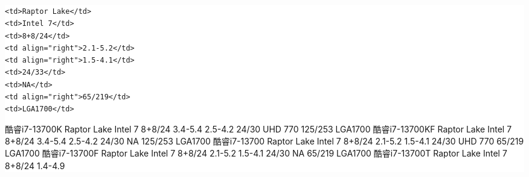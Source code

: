     <td>Raptor Lake</td>
    <td>Intel 7</td>
    <td>8+8/24</td>
    <td align="right">2.1-5.2</td>
    <td align="right">1.5-4.1</td>
    <td>24/33</td>
    <td>NA</td>
    <td align="right">65/219</td>
    <td>LGA1700</td>
  </tr>
  <tr>
    <td>酷睿i7-13700K</td>
    <td>Raptor Lake</td>
    <td>Intel 7</td>
    <td>8+8/24</td>
    <td align="right">3.4-5.4</td>
    <td align="right">2.5-4.2</td>
    <td>24/30</td>
    <td>UHD 770</td>
    <td align="right">125/253</td>
    <td>LGA1700</td>
  </tr>
  <tr>
    <td height="57">酷睿i7-13700KF</td>
    <td>Raptor Lake</td>
    <td>Intel 7</td>
    <td>8+8/24</td>
    <td align="right">3.4-5.4</td>
    <td align="right">2.5-4.2</td>
    <td>24/30</td>
    <td>NA</td>
    <td align="right">125/253</td>
    <td>LGA1700</td>
  </tr>
  <tr>
    <td height="57">酷睿i7-13700</td>
    <td>Raptor Lake</td>
    <td>Intel 7</td>
    <td>8+8/24</td>
    <td align="right">2.1-5.2</td>
    <td align="right">1.5-4.1</td>
    <td>24/30</td>
    <td>UHD 770</td>
    <td align="right">65/219</td>
    <td>LGA1700</td>
    </tr>
  <tr>
    <td height="57">酷睿i7-13700F</td>
    <td>Raptor Lake</td>
    <td>Intel 7</td>
    <td>8+8/24</td>
    <td align="right">2.1-5.2</td>
    <td align="right">1.5-4.1</td>
    <td>24/30</td>
    <td>NA</td>
    <td align="right">65/219</td>
    <td>LGA1700</td>
    </tr>
  <tr>
    <td height="57">酷睿i7-13700T</td>
    <td>Raptor Lake</td>
    <td>Intel 7</td>
    <td>8+8/24</td>
    <td align="right">1.4-4.9</td>